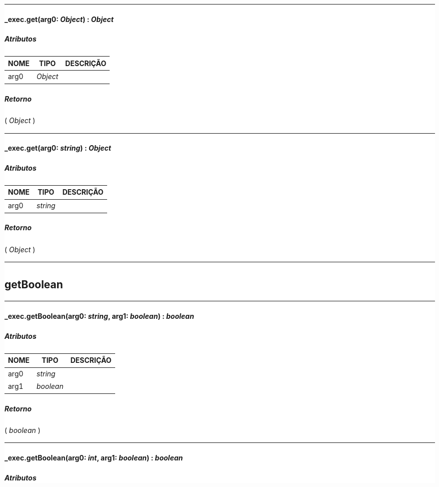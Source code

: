 
---

#### _exec.get(arg0: _Object_) : _Object_
##### Atributos

| NOME | TIPO | DESCRIÇÃO |
|---|---|---|
| arg0 | _Object_ |   |

##### Retorno

( _Object_ )


---

#### _exec.get(arg0: _string_) : _Object_
##### Atributos

| NOME | TIPO | DESCRIÇÃO |
|---|---|---|
| arg0 | _string_ |   |

##### Retorno

( _Object_ )


---

## getBoolean

---

#### _exec.getBoolean(arg0: _string_, arg1: _boolean_) : _boolean_
##### Atributos

| NOME | TIPO | DESCRIÇÃO |
|---|---|---|
| arg0 | _string_ |   |
| arg1 | _boolean_ |   |

##### Retorno

( _boolean_ )


---

#### _exec.getBoolean(arg0: _int_, arg1: _boolean_) : _boolean_
##### Atributos
